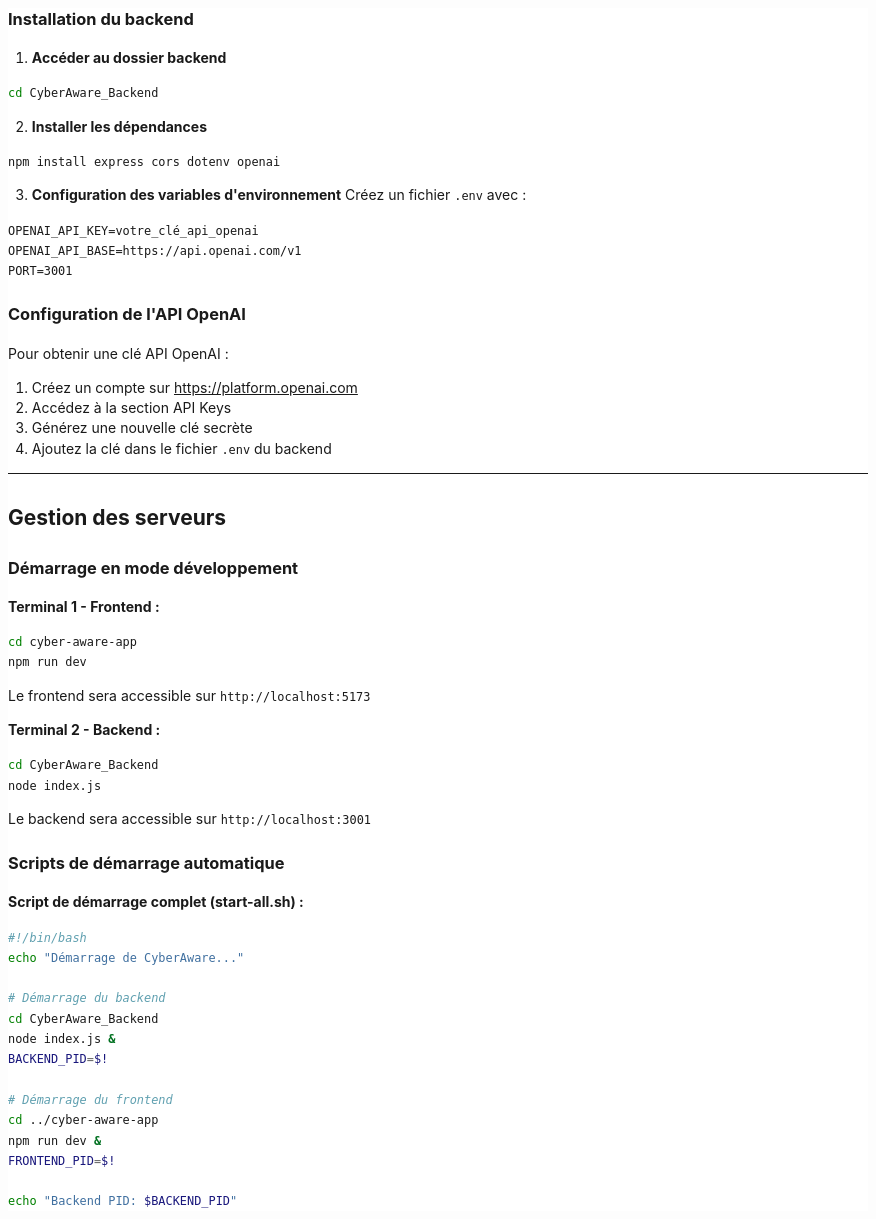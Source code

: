 ### Installation du backend

1. **Accéder au dossier backend**
```bash
cd CyberAware_Backend
```

2. **Installer les dépendances**
```bash
npm install express cors dotenv openai
```

3. **Configuration des variables d'environnement**
Créez un fichier `.env` avec :
```
OPENAI_API_KEY=votre_clé_api_openai
OPENAI_API_BASE=https://api.openai.com/v1
PORT=3001
```

### Configuration de l'API OpenAI

Pour obtenir une clé API OpenAI :

1. Créez un compte sur https://platform.openai.com
2. Accédez à la section API Keys
3. Générez une nouvelle clé secrète
4. Ajoutez la clé dans le fichier `.env` du backend

---

## Gestion des serveurs

### Démarrage en mode développement

**Terminal 1 - Frontend :**
```bash
cd cyber-aware-app
npm run dev
```
Le frontend sera accessible sur `http://localhost:5173`

**Terminal 2 - Backend :**
```bash
cd CyberAware_Backend
node index.js
```
Le backend sera accessible sur `http://localhost:3001`

### Scripts de démarrage automatique

**Script de démarrage complet (start-all.sh) :**
```bash
#!/bin/bash
echo "Démarrage de CyberAware..."

# Démarrage du backend
cd CyberAware_Backend
node index.js &
BACKEND_PID=$!

# Démarrage du frontend
cd ../cyber-aware-app
npm run dev &
FRONTEND_PID=$!

echo "Backend PID: $BACKEND_PID"
```